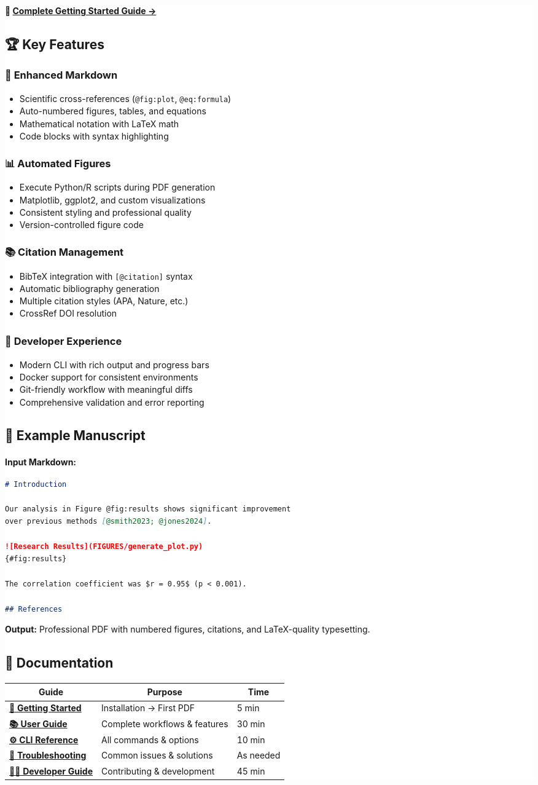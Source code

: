 **🎯 [Complete Getting Started Guide →](docs/quick-start/first-manuscript.md)**

## 🏆 Key Features

### 🎨 **Enhanced Markdown**
- Scientific cross-references (`@fig:plot`, `@eq:formula`)
- Auto-numbered figures, tables, and equations
- Mathematical notation with LaTeX math
- Code blocks with syntax highlighting

### 📊 **Automated Figures**
- Execute Python/R scripts during PDF generation
- Matplotlib, ggplot2, and custom visualizations
- Consistent styling and professional quality
- Version-controlled figure code

### 📚 **Citation Management**
- BibTeX integration with `[@citation]` syntax
- Automatic bibliography generation
- Multiple citation styles (APA, Nature, etc.)
- CrossRef DOI resolution

### 🔧 **Developer Experience**
- Modern CLI with rich output and progress bars
- Docker support for consistent environments
- Git-friendly workflow with meaningful diffs
- Comprehensive validation and error reporting

## 🌟 Example Manuscript

**Input Markdown:**
```markdown
# Introduction

Our analysis in Figure @fig:results shows significant improvement
over previous methods [@smith2023; @jones2024].

![Research Results](FIGURES/generate_plot.py)
{#fig:results}

The correlation coefficient was $r = 0.95$ (p < 0.001).

## References
```

**Output:** Professional PDF with numbered figures, citations, and LaTeX-quality typesetting.

## 📖 Documentation

| Guide | Purpose | Time |
|-------|---------|------|
| **[🚀 Getting Started](docs/quick-start/first-manuscript.md)** | Installation → First PDF | 5 min |
| **[📚 User Guide](docs/guides/user_guide.md)** | Complete workflows & features | 30 min |
| **[⚙️ CLI Reference](docs/reference/cli-reference.md)** | All commands & options | 10 min |
| **[🔧 Troubleshooting](docs/troubleshooting/troubleshooting.md)** | Common issues & solutions | As needed |
| **[👩‍💻 Developer Guide](docs/development/developer-guide.md)** | Contributing & development | 45 min |
